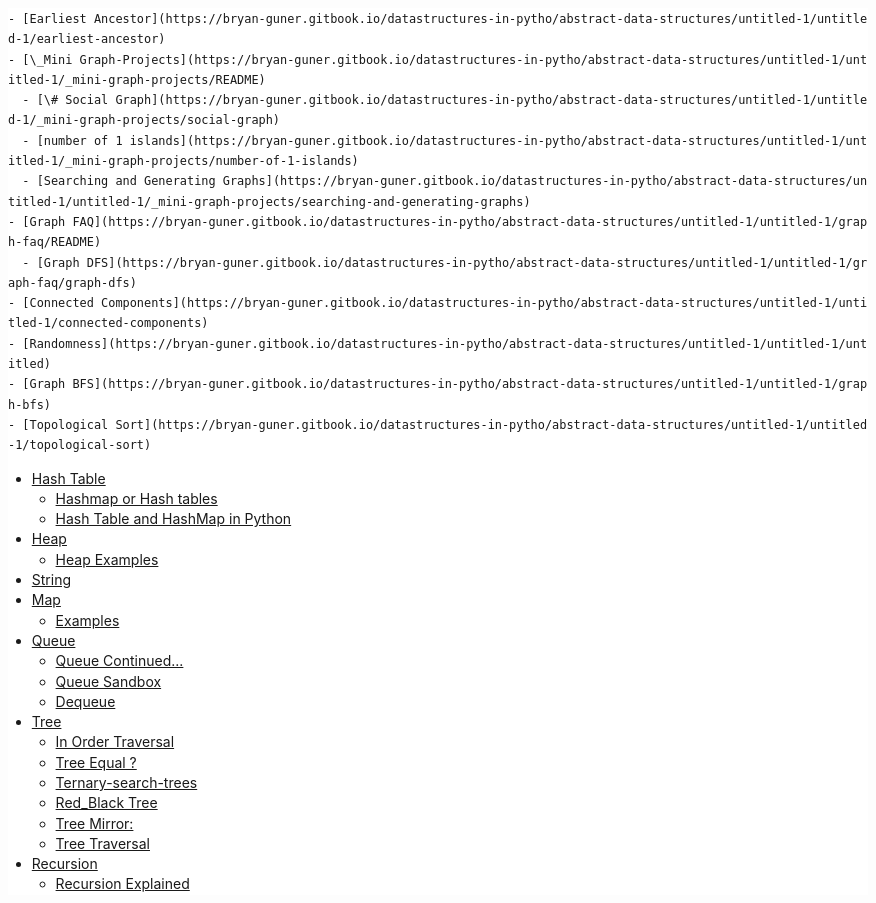     - [Earliest Ancestor](https://bryan-guner.gitbook.io/datastructures-in-pytho/abstract-data-structures/untitled-1/untitled-1/earliest-ancestor)
    - [\_Mini Graph-Projects](https://bryan-guner.gitbook.io/datastructures-in-pytho/abstract-data-structures/untitled-1/untitled-1/_mini-graph-projects/README)
      - [\# Social Graph](https://bryan-guner.gitbook.io/datastructures-in-pytho/abstract-data-structures/untitled-1/untitled-1/_mini-graph-projects/social-graph)
      - [number of 1 islands](https://bryan-guner.gitbook.io/datastructures-in-pytho/abstract-data-structures/untitled-1/untitled-1/_mini-graph-projects/number-of-1-islands)
      - [Searching and Generating Graphs](https://bryan-guner.gitbook.io/datastructures-in-pytho/abstract-data-structures/untitled-1/untitled-1/_mini-graph-projects/searching-and-generating-graphs)
    - [Graph FAQ](https://bryan-guner.gitbook.io/datastructures-in-pytho/abstract-data-structures/untitled-1/untitled-1/graph-faq/README)
      - [Graph DFS](https://bryan-guner.gitbook.io/datastructures-in-pytho/abstract-data-structures/untitled-1/untitled-1/graph-faq/graph-dfs)
    - [Connected Components](https://bryan-guner.gitbook.io/datastructures-in-pytho/abstract-data-structures/untitled-1/untitled-1/connected-components)
    - [Randomness](https://bryan-guner.gitbook.io/datastructures-in-pytho/abstract-data-structures/untitled-1/untitled-1/untitled)
    - [Graph BFS](https://bryan-guner.gitbook.io/datastructures-in-pytho/abstract-data-structures/untitled-1/untitled-1/graph-bfs)
    - [Topological Sort](https://bryan-guner.gitbook.io/datastructures-in-pytho/abstract-data-structures/untitled-1/untitled-1/topological-sort)
  - [Hash Table](https://bryan-guner.gitbook.io/datastructures-in-pytho/abstract-data-structures/untitled-1/untitled-5/README)
    - [Hashmap or Hash tables](https://bryan-guner.gitbook.io/datastructures-in-pytho/abstract-data-structures/untitled-1/untitled-5/hashmap-or-hash-tables)
    - [Hash Table and HashMap in Python](https://bryan-guner.gitbook.io/datastructures-in-pytho/abstract-data-structures/untitled-1/untitled-5/hash-table-and-hashmap-in-python)
  - [Heap](https://bryan-guner.gitbook.io/datastructures-in-pytho/abstract-data-structures/untitled-1/heap/README)
    - [Heap Examples](https://bryan-guner.gitbook.io/datastructures-in-pytho/abstract-data-structures/untitled-1/heap/heap-examples)
  - [String](https://bryan-guner.gitbook.io/datastructures-in-pytho/abstract-data-structures/untitled-1/string)
  - [Map](https://bryan-guner.gitbook.io/datastructures-in-pytho/abstract-data-structures/untitled-1/map/README)
    - [Examples](https://bryan-guner.gitbook.io/datastructures-in-pytho/abstract-data-structures/untitled-1/map/examples)
  - [Queue](https://bryan-guner.gitbook.io/datastructures-in-pytho/abstract-data-structures/untitled-1/queue/README)
    - [Queue Continued...](https://bryan-guner.gitbook.io/datastructures-in-pytho/abstract-data-structures/untitled-1/queue/queue-continued...)
    - [Queue Sandbox](https://bryan-guner.gitbook.io/datastructures-in-pytho/abstract-data-structures/untitled-1/queue/queue-sandbox)
    - [Dequeue](https://bryan-guner.gitbook.io/datastructures-in-pytho/abstract-data-structures/untitled-1/queue/dequeue)
  - [Tree](https://bryan-guner.gitbook.io/datastructures-in-pytho/abstract-data-structures/untitled-1/tree/README)
    - [In Order Traversal](https://bryan-guner.gitbook.io/datastructures-in-pytho/abstract-data-structures/untitled-1/tree/in-order-traversal)
    - [Tree Equal ?](https://bryan-guner.gitbook.io/datastructures-in-pytho/abstract-data-structures/untitled-1/tree/tree-equal)
    - [Ternary-search-trees](https://bryan-guner.gitbook.io/datastructures-in-pytho/abstract-data-structures/untitled-1/tree/ternary-search-trees)
    - [Red_Black Tree](https://bryan-guner.gitbook.io/datastructures-in-pytho/abstract-data-structures/untitled-1/tree/red_black-tree)
    - [Tree Mirror:](https://bryan-guner.gitbook.io/datastructures-in-pytho/abstract-data-structures/untitled-1/tree/tree-mirror)
    - [Tree Traversal](https://bryan-guner.gitbook.io/datastructures-in-pytho/abstract-data-structures/untitled-1/tree/tree-traversal)
  - [Recursion](https://bryan-guner.gitbook.io/datastructures-in-pytho/abstract-data-structures/untitled-1/untitled-6/README)
    - [Recursion Explained](https://bryan-guner.gitbook.io/datastructures-in-pytho/abstract-data-structures/untitled-1/untitled-6/recursion-explained/README)